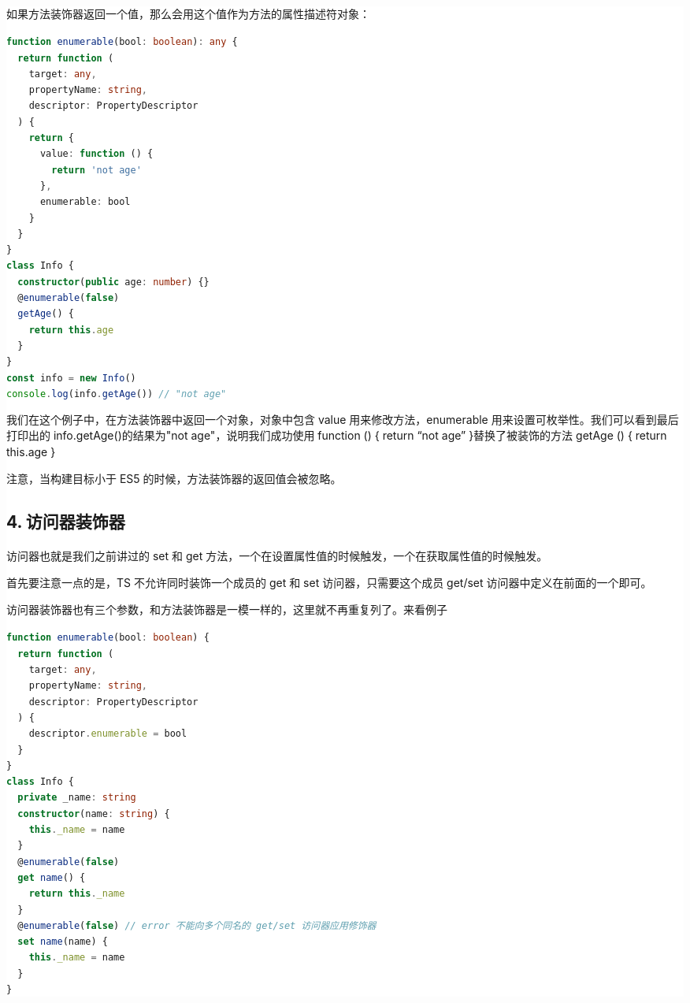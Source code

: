 如果方法装饰器返回一个值，那么会用这个值作为方法的属性描述符对象：

```ts
function enumerable(bool: boolean): any {
  return function (
    target: any,
    propertyName: string,
    descriptor: PropertyDescriptor
  ) {
    return {
      value: function () {
        return 'not age'
      },
      enumerable: bool
    }
  }
}
class Info {
  constructor(public age: number) {}
  @enumerable(false)
  getAge() {
    return this.age
  }
}
const info = new Info()
console.log(info.getAge()) // "not age"
```

我们在这个例子中，在方法装饰器中返回一个对象，对象中包含 value 用来修改方法，enumerable 用来设置可枚举性。我们可以看到最后打印出的 info.getAge()的结果为"not age"，说明我们成功使用 function () { return “not age” }替换了被装饰的方法 getAge () { return this.age }

注意，当构建目标小于 ES5 的时候，方法装饰器的返回值会被忽略。

## 4. 访问器装饰器

访问器也就是我们之前讲过的 set 和 get 方法，一个在设置属性值的时候触发，一个在获取属性值的时候触发。

首先要注意一点的是，TS 不允许同时装饰一个成员的 get 和 set 访问器，只需要这个成员 get/set 访问器中定义在前面的一个即可。

访问器装饰器也有三个参数，和方法装饰器是一模一样的，这里就不再重复列了。来看例子

```ts
function enumerable(bool: boolean) {
  return function (
    target: any,
    propertyName: string,
    descriptor: PropertyDescriptor
  ) {
    descriptor.enumerable = bool
  }
}
class Info {
  private _name: string
  constructor(name: string) {
    this._name = name
  }
  @enumerable(false)
  get name() {
    return this._name
  }
  @enumerable(false) // error 不能向多个同名的 get/set 访问器应用修饰器
  set name(name) {
    this._name = name
  }
}
```
